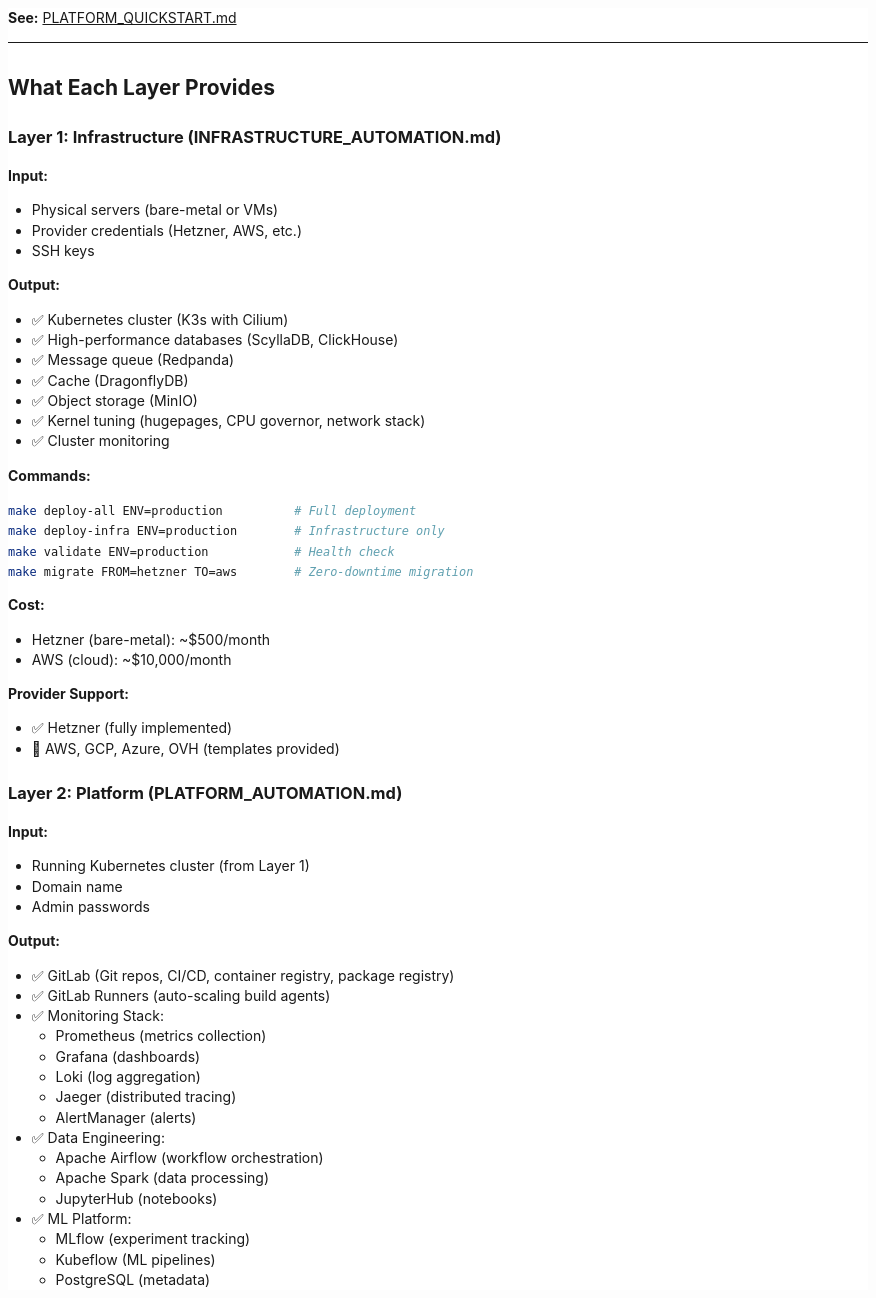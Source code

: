 **See:** [PLATFORM_QUICKSTART.md](PLATFORM_QUICKSTART.md)

---

## What Each Layer Provides

### Layer 1: Infrastructure (INFRASTRUCTURE_AUTOMATION.md)

**Input:**

- Physical servers (bare-metal or VMs)
- Provider credentials (Hetzner, AWS, etc.)
- SSH keys

**Output:**

- ✅ Kubernetes cluster (K3s with Cilium)
- ✅ High-performance databases (ScyllaDB, ClickHouse)
- ✅ Message queue (Redpanda)
- ✅ Cache (DragonflyDB)
- ✅ Object storage (MinIO)
- ✅ Kernel tuning (hugepages, CPU governor, network stack)
- ✅ Cluster monitoring

**Commands:**

```bash
make deploy-all ENV=production          # Full deployment
make deploy-infra ENV=production        # Infrastructure only
make validate ENV=production            # Health check
make migrate FROM=hetzner TO=aws        # Zero-downtime migration
```

**Cost:**

- Hetzner (bare-metal): ~$500/month
- AWS (cloud): ~$10,000/month

**Provider Support:**

- ✅ Hetzner (fully implemented)
- 🔨 AWS, GCP, Azure, OVH (templates provided)

### Layer 2: Platform (PLATFORM_AUTOMATION.md)

**Input:**

- Running Kubernetes cluster (from Layer 1)
- Domain name
- Admin passwords

**Output:**

- ✅ GitLab (Git repos, CI/CD, container registry, package registry)
- ✅ GitLab Runners (auto-scaling build agents)
- ✅ Monitoring Stack:
  - Prometheus (metrics collection)
  - Grafana (dashboards)
  - Loki (log aggregation)
  - Jaeger (distributed tracing)
  - AlertManager (alerts)
- ✅ Data Engineering:
  - Apache Airflow (workflow orchestration)
  - Apache Spark (data processing)
  - JupyterHub (notebooks)
- ✅ ML Platform:
  - MLflow (experiment tracking)
  - Kubeflow (ML pipelines)
  - PostgreSQL (metadata)